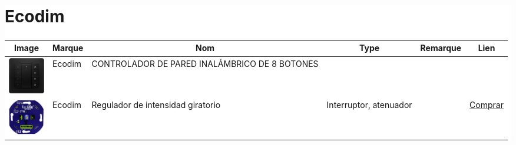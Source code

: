 # Ecodim

|Image|Marque|Nom|Type|Remarque|Lien|
|---|---|---|---|---|---|
|<img src="../../es_ES/zigbee/images/EcoDim.ED-10015.png" width="60" />|Ecodim|CONTROLADOR DE PARED INALÁMBRICO DE 8 BOTONES||||
|<img src="../../es_ES/zigbee/images/EcoDim_BV.Dimmer-Switch-ZB3.0.png" width="60" />|Ecodim|Regulador de intensidad giratorio|Interruptor, atenuador||[Comprar](https://www.domadoo.fr/fr/eclairage/5369-ecodim-interrupteur-variateur-rotatif-zigbee-30-200w-8719322371263.html)|